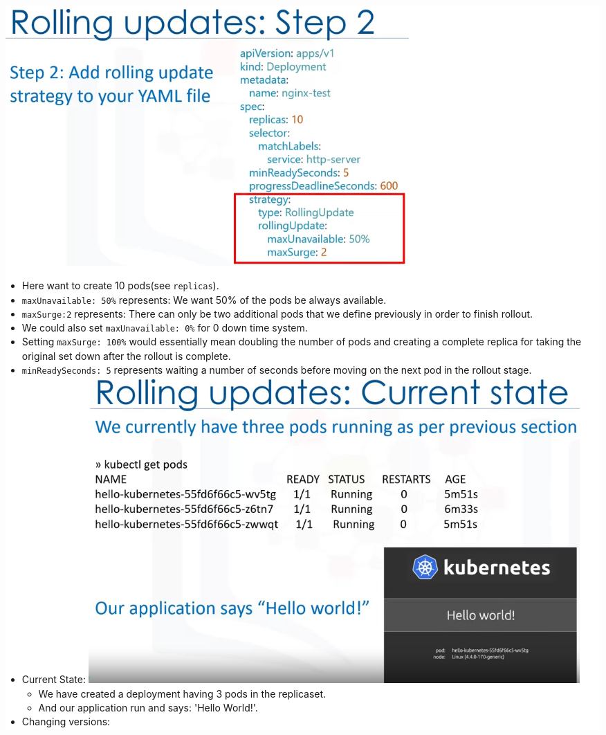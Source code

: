   ![Rolling updates](images/rolling-updates2.png "Rolling updates")
  - Here want to create 10 pods(see `replicas`).
  - `maxUnavailable: 50%` represents: We want 50% of the pods be always available.
  - `maxSurge:2` represents: There can only be two additional pods that we define previously in order to finish rollout.
  - We could also set `maxUnavailable: 0%` for 0 down time system.
  - Setting `maxSurge: 100%` would essentially mean doubling the number of pods and creating a complete replica for taking the original set down after the rollout is complete.
  - `minReadySeconds: 5` represents waiting a number of seconds before moving on the next pod in the rollout stage.
- Current State:
  ![Rolling updates](images/rolling-updates3.png "Rolling updates")
  - We have created a deployment having 3 pods in the replicaset.
  - And our application run and says: 'Hello World!'.
- Changing versions: